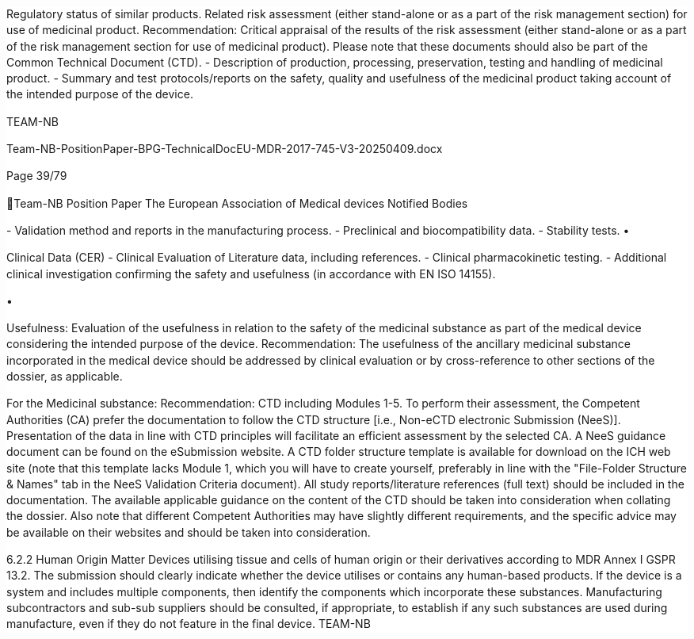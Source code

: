 Regulatory status of similar products. Related risk assessment (either
stand-alone or as a part of the risk management section) for use of
medicinal product. Recommendation: Critical appraisal of the results of
the risk assessment (either stand-alone or as a part of the risk
management section for use of medicinal product). Please note that these
documents should also be part of the Common Technical Document (CTD). -
Description of production, processing, preservation, testing and
handling of medicinal product. - Summary and test protocols/reports on
the safety, quality and usefulness of the medicinal product taking
account of the intended purpose of the device.

TEAM-NB

Team-NB-PositionPaper-BPG-TechnicalDocEU-MDR-2017-745-V3-20250409.docx

Page 39/79

Team-NB Position Paper The European Association of Medical devices
Notified Bodies

\- Validation method and reports in the manufacturing process. -
Preclinical and biocompatibility data. - Stability tests. •

Clinical Data (CER) - Clinical Evaluation of Literature data, including
references. - Clinical pharmacokinetic testing. - Additional clinical
investigation confirming the safety and usefulness (in accordance with
EN ISO 14155).

•

Usefulness: Evaluation of the usefulness in relation to the safety of
the medicinal substance as part of the medical device considering the
intended purpose of the device. Recommendation: The usefulness of the
ancillary medicinal substance incorporated in the medical device should
be addressed by clinical evaluation or by cross-reference to other
sections of the dossier, as applicable.

For the Medicinal substance: Recommendation: CTD including Modules 1-5.
To perform their assessment, the Competent Authorities (CA) prefer the
documentation to follow the CTD structure \[i.e., Non-eCTD electronic
Submission (NeeS)\]. Presentation of the data in line with CTD
principles will facilitate an efficient assessment by the selected CA. A
NeeS guidance document can be found on the eSubmission website. A CTD
folder structure template is available for download on the ICH web site
(note that this template lacks Module 1, which you will have to create
yourself, preferably in line with the "File-Folder Structure & Names"
tab in the NeeS Validation Criteria document). All study
reports/literature references (full text) should be included in the
documentation. The available applicable guidance on the content of the
CTD should be taken into consideration when collating the dossier. Also
note that different Competent Authorities may have slightly different
requirements, and the specific advice may be available on their websites
and should be taken into consideration.

6.2.2 Human Origin Matter Devices utilising tissue and cells of human
origin or their derivatives according to MDR Annex I GSPR 13.2. The
submission should clearly indicate whether the device utilises or
contains any human-based products. If the device is a system and
includes multiple components, then identify the components which
incorporate these substances. Manufacturing subcontractors and sub-sub
suppliers should be consulted, if appropriate, to establish if any such
substances are used during manufacture, even if they do not feature in
the final device. TEAM-NB
